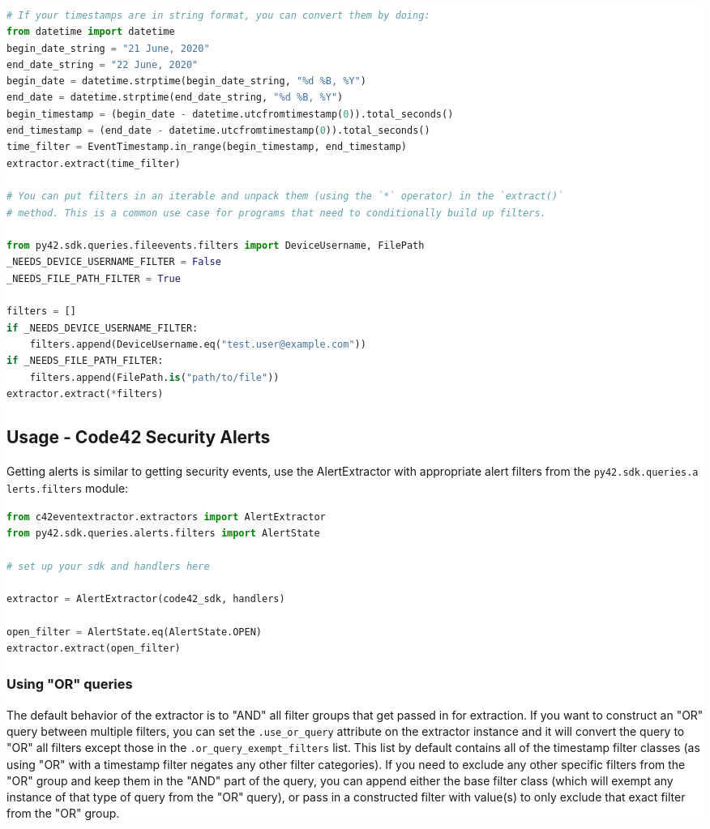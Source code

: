 ```python
# If your timestamps are in string format, you can convert them by doing:
from datetime import datetime
begin_date_string = "21 June, 2020"
end_date_string = "22 June, 2020"
begin_date = datetime.strptime(begin_date_string, "%d %B, %Y")
end_date = datetime.strptime(end_date_string, "%d %B, %Y")
begin_timestamp = (begin_date - datetime.utcfromtimestamp(0)).total_seconds()
end_timestamp = (end_date - datetime.utcfromtimestamp(0)).total_seconds()
time_filter = EventTimestamp.in_range(begin_timestamp, end_timestamp)
extractor.extract(time_filter)

# You can put filters in an iterable and unpack them (using the `*` operator) in the `extract()`
# method. This is a common use case for programs that need to conditionally build up filters.

from py42.sdk.queries.fileevents.filters import DeviceUsername, FilePath
_NEEDS_DEVICE_USERNAME_FILTER = False
_NEEDS_FILE_PATH_FILTER = True

filters = []
if _NEEDS_DEVICE_USERNAME_FILTER:
    filters.append(DeviceUsername.eq("test.user@example.com"))
if _NEEDS_FILE_PATH_FILTER:
    filters.append(FilePath.is("path/to/file"))
extractor.extract(*filters)
```

## Usage - Code42 Security Alerts

Getting alerts is similar to getting security events, use the AlertExtractor with appropriate alert filters from the
`py42.sdk.queries.alerts.filters` module:

```python
from c42eventextractor.extractors import AlertExtractor
from py42.sdk.queries.alerts.filters import AlertState

# set up your sdk and handlers here

extractor = AlertExtractor(code42_sdk, handlers)

open_filter = AlertState.eq(AlertState.OPEN)
extractor.extract(open_filter)
```

### Using "OR" queries

The default behavior of the extractor is to "AND" all filter groups that get passed in for extraction. If you want to
construct an "OR" query between multiple filters, you can set the `.use_or_query` attribute on the
extractor instance and it will convert the query to "OR" all filters except those in the `.or_query_exempt_filters`
list. This list by default contains all of the timestamp filter classes (as using "OR" with a timestamp filter negates any
other filter categories). If you need to exclude any other specific filters from the "OR" group and keep them in the "AND"
part of the query, you can append either the base filter class (which will exempt any instance of that type of query from the
"OR" query), or pass in a constructed filter with value(s) to only exclude that exact filter from the "OR" group.

